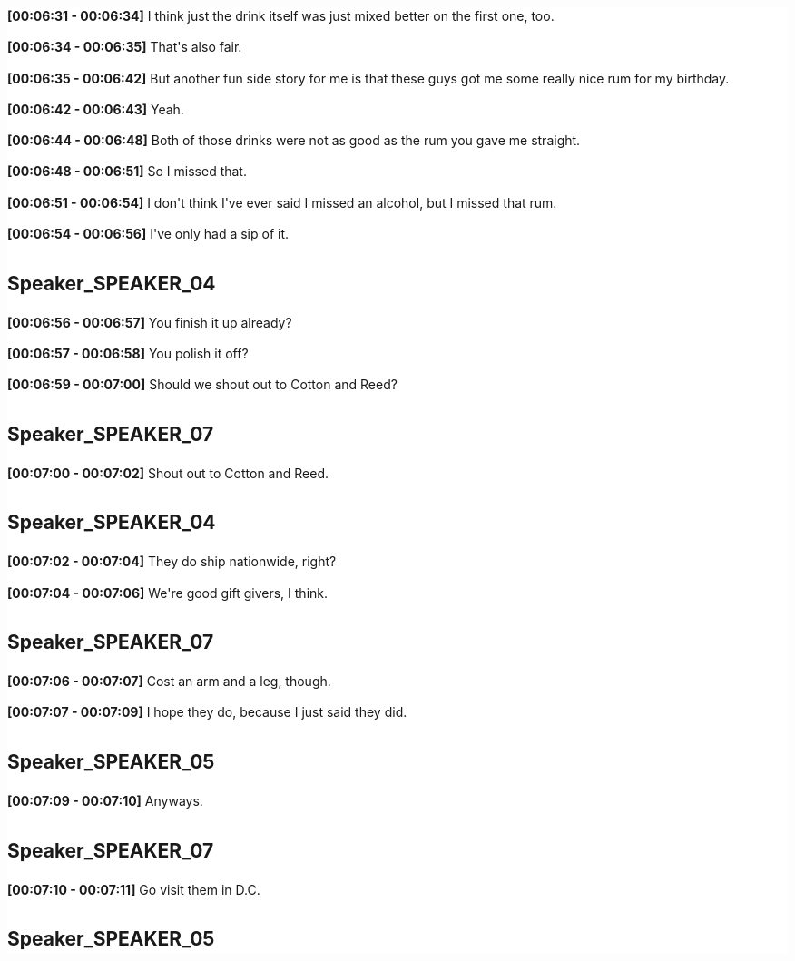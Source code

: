 **[00:06:31 - 00:06:34]** I think just the drink itself was just mixed better on the first one, too.

**[00:06:34 - 00:06:35]** That's also fair.

**[00:06:35 - 00:06:42]** But another fun side story for me is that these guys got me some really nice rum for my birthday.

**[00:06:42 - 00:06:43]** Yeah.

**[00:06:44 - 00:06:48]** Both of those drinks were not as good as the rum you gave me straight.

**[00:06:48 - 00:06:51]** So I missed that.

**[00:06:51 - 00:06:54]** I don't think I've ever said I missed an alcohol, but I missed that rum.

**[00:06:54 - 00:06:56]** I've only had a sip of it.


## Speaker_SPEAKER_04

**[00:06:56 - 00:06:57]** You finish it up already?

**[00:06:57 - 00:06:58]** You polish it off?

**[00:06:59 - 00:07:00]** Should we shout out to Cotton and Reed?


## Speaker_SPEAKER_07

**[00:07:00 - 00:07:02]** Shout out to Cotton and Reed.


## Speaker_SPEAKER_04

**[00:07:02 - 00:07:04]** They do ship nationwide, right?

**[00:07:04 - 00:07:06]** We're good gift givers, I think.


## Speaker_SPEAKER_07

**[00:07:06 - 00:07:07]** Cost an arm and a leg, though.

**[00:07:07 - 00:07:09]** I hope they do, because I just said they did.


## Speaker_SPEAKER_05

**[00:07:09 - 00:07:10]** Anyways.


## Speaker_SPEAKER_07

**[00:07:10 - 00:07:11]** Go visit them in D.C.


## Speaker_SPEAKER_05

